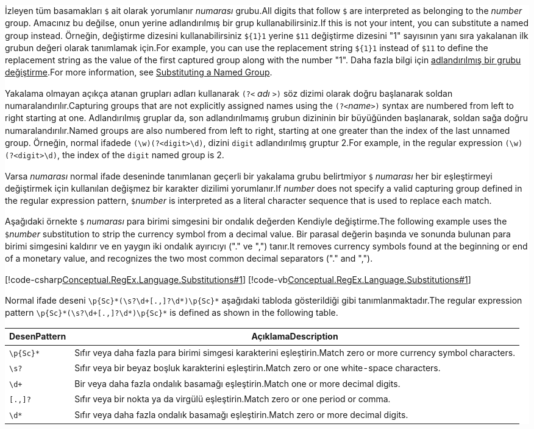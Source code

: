  <span data-ttu-id="26ef7-142">İzleyen tüm basamakları `$` ait olarak yorumlanır *numarası* grubu.</span><span class="sxs-lookup"><span data-stu-id="26ef7-142">All digits that follow `$` are interpreted as belonging to the *number* group.</span></span> <span data-ttu-id="26ef7-143">Amacınız bu değilse, onun yerine adlandırılmış bir grup kullanabilirsiniz.</span><span class="sxs-lookup"><span data-stu-id="26ef7-143">If this is not your intent, you can substitute a named group instead.</span></span> <span data-ttu-id="26ef7-144">Örneğin, değiştirme dizesini kullanabilirsiniz `${1}1` yerine `$11` değiştirme dizesini "1" sayısının yanı sıra yakalanan ilk grubun değeri olarak tanımlamak için.</span><span class="sxs-lookup"><span data-stu-id="26ef7-144">For example, you can use the replacement string `${1}1` instead of `$11` to define the replacement string as the value of the first captured group along with the number "1".</span></span> <span data-ttu-id="26ef7-145">Daha fazla bilgi için [adlandırılmış bir grubu değiştirme](#Named).</span><span class="sxs-lookup"><span data-stu-id="26ef7-145">For more information, see [Substituting a Named Group](#Named).</span></span>  
  
 <span data-ttu-id="26ef7-146">Yakalama olmayan açıkça atanan grupları adları kullanarak `(?<` *adı* `>)` söz dizimi olarak doğru başlanarak soldan numaralandırılır.</span><span class="sxs-lookup"><span data-stu-id="26ef7-146">Capturing groups that are not explicitly assigned names using the `(?<`*name*`>)` syntax are numbered from left to right starting at one.</span></span> <span data-ttu-id="26ef7-147">Adlandırılmış gruplar da, son adlandırılmamış grubun dizininin bir büyüğünden başlanarak, soldan sağa doğru numaralandırılır.</span><span class="sxs-lookup"><span data-stu-id="26ef7-147">Named groups are also numbered from left to right, starting at one greater than the index of the last unnamed group.</span></span> <span data-ttu-id="26ef7-148">Örneğin, normal ifadede `(\w)(?<digit>\d)`, dizini `digit` adlandırılmış gruptur 2.</span><span class="sxs-lookup"><span data-stu-id="26ef7-148">For example, in the regular expression `(\w)(?<digit>\d)`, the index of the `digit` named group is 2.</span></span>  
  
 <span data-ttu-id="26ef7-149">Varsa *numarası* normal ifade deseninde tanımlanan geçerli bir yakalama grubu belirtmiyor `$` *numarası* her bir eşleştirmeyi değiştirmek için kullanılan değişmez bir karakter dizilimi yorumlanır.</span><span class="sxs-lookup"><span data-stu-id="26ef7-149">If *number* does not specify a valid capturing group defined in the regular expression pattern, `$`*number* is interpreted as a literal character sequence that is used to replace each match.</span></span>  
  
 <span data-ttu-id="26ef7-150">Aşağıdaki örnekte `$` *numarası* para birimi simgesini bir ondalık değerden Kendiyle değiştirme.</span><span class="sxs-lookup"><span data-stu-id="26ef7-150">The following example uses the `$`*number* substitution to strip the currency symbol from a decimal value.</span></span> <span data-ttu-id="26ef7-151">Bir parasal değerin başında ve sonunda bulunan para birimi simgesini kaldırır ve en yaygın iki ondalık ayırıcıyı ("." ve ",") tanır.</span><span class="sxs-lookup"><span data-stu-id="26ef7-151">It removes currency symbols found at the beginning or end of a monetary value, and recognizes the two most common decimal separators ("." and ",").</span></span>  
  
 [!code-csharp[Conceptual.RegEx.Language.Substitutions#1](../../../samples/snippets/csharp/VS_Snippets_CLR/conceptual.regex.language.substitutions/cs/numberedgroup1.cs#1)]
 [!code-vb[Conceptual.RegEx.Language.Substitutions#1](../../../samples/snippets/visualbasic/VS_Snippets_CLR/conceptual.regex.language.substitutions/vb/numberedgroup1.vb#1)]  
  
 <span data-ttu-id="26ef7-152">Normal ifade deseni `\p{Sc}*(\s?\d+[.,]?\d*)\p{Sc}*` aşağıdaki tabloda gösterildiği gibi tanımlanmaktadır.</span><span class="sxs-lookup"><span data-stu-id="26ef7-152">The regular expression pattern `\p{Sc}*(\s?\d+[.,]?\d*)\p{Sc}*` is defined as shown in the following table.</span></span>  
  
|<span data-ttu-id="26ef7-153">Desen</span><span class="sxs-lookup"><span data-stu-id="26ef7-153">Pattern</span></span>|<span data-ttu-id="26ef7-154">Açıklama</span><span class="sxs-lookup"><span data-stu-id="26ef7-154">Description</span></span>|  
|-------------|-----------------|  
|`\p{Sc}*`|<span data-ttu-id="26ef7-155">Sıfır veya daha fazla para birimi simgesi karakterini eşleştirin.</span><span class="sxs-lookup"><span data-stu-id="26ef7-155">Match zero or more currency symbol characters.</span></span>|  
|`\s?`|<span data-ttu-id="26ef7-156">Sıfır veya bir beyaz boşluk karakterini eşleştirin.</span><span class="sxs-lookup"><span data-stu-id="26ef7-156">Match zero or one white-space characters.</span></span>|  
|`\d+`|<span data-ttu-id="26ef7-157">Bir veya daha fazla ondalık basamağı eşleştirin.</span><span class="sxs-lookup"><span data-stu-id="26ef7-157">Match one or more decimal digits.</span></span>|  
|`[.,]?`|<span data-ttu-id="26ef7-158">Sıfır veya bir nokta ya da virgülü eşleştirin.</span><span class="sxs-lookup"><span data-stu-id="26ef7-158">Match zero or one period or comma.</span></span>|  
|`\d*`|<span data-ttu-id="26ef7-159">Sıfır veya daha fazla ondalık basamağı eşleştirin.</span><span class="sxs-lookup"><span data-stu-id="26ef7-159">Match zero or more decimal digits.</span></span>|  